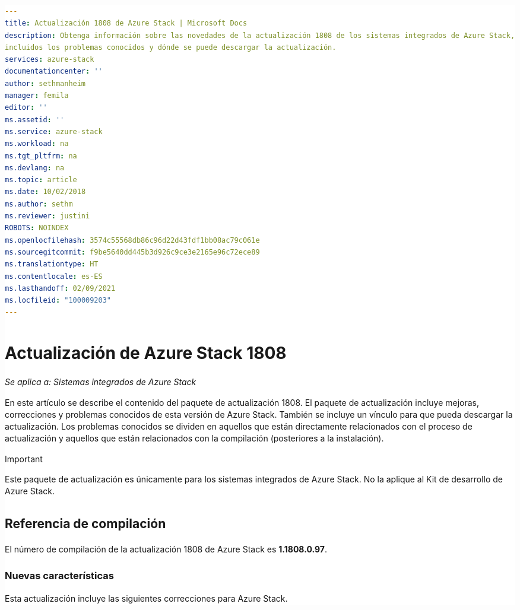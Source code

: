```yaml
---
title: Actualización 1808 de Azure Stack | Microsoft Docs
description: Obtenga información sobre las novedades de la actualización 1808 de los sistemas integrados de Azure Stack, incluidos los problemas conocidos y dónde se puede descargar la actualización.
services: azure-stack
documentationcenter: ''
author: sethmanheim
manager: femila
editor: ''
ms.assetid: ''
ms.service: azure-stack
ms.workload: na
ms.tgt_pltfrm: na
ms.devlang: na
ms.topic: article
ms.date: 10/02/2018
ms.author: sethm
ms.reviewer: justini
ROBOTS: NOINDEX
ms.openlocfilehash: 3574c55568db86c96d22d43fdf1bb08ac79c061e
ms.sourcegitcommit: f9be5640dd445b3d926c9ce3e2165e96c72ece89
ms.translationtype: HT
ms.contentlocale: es-ES
ms.lasthandoff: 02/09/2021
ms.locfileid: "100009203"
---
```

# <a name="azure-stack-1808-update"></a>Actualización de Azure Stack 1808

*Se aplica a: Sistemas integrados de Azure Stack*

En este artículo se describe el contenido del paquete de actualización 1808. El paquete de actualización incluye mejoras, correcciones y problemas conocidos de esta versión de Azure Stack. También se incluye un vínculo para que pueda descargar la actualización. Los problemas conocidos se dividen en aquellos que están directamente relacionados con el proceso de actualización y aquellos que están relacionados con la compilación (posteriores a la instalación).

> [!IMPORTANT]  
> Este paquete de actualización es únicamente para los sistemas integrados de Azure Stack. No la aplique al Kit de desarrollo de Azure Stack.

## <a name="build-reference"></a>Referencia de compilación

El número de compilación de la actualización 1808 de Azure Stack es **1.1808.0.97**.  

### <a name="new-features"></a>Nuevas características

Esta actualización incluye las siguientes correcciones para Azure Stack.
